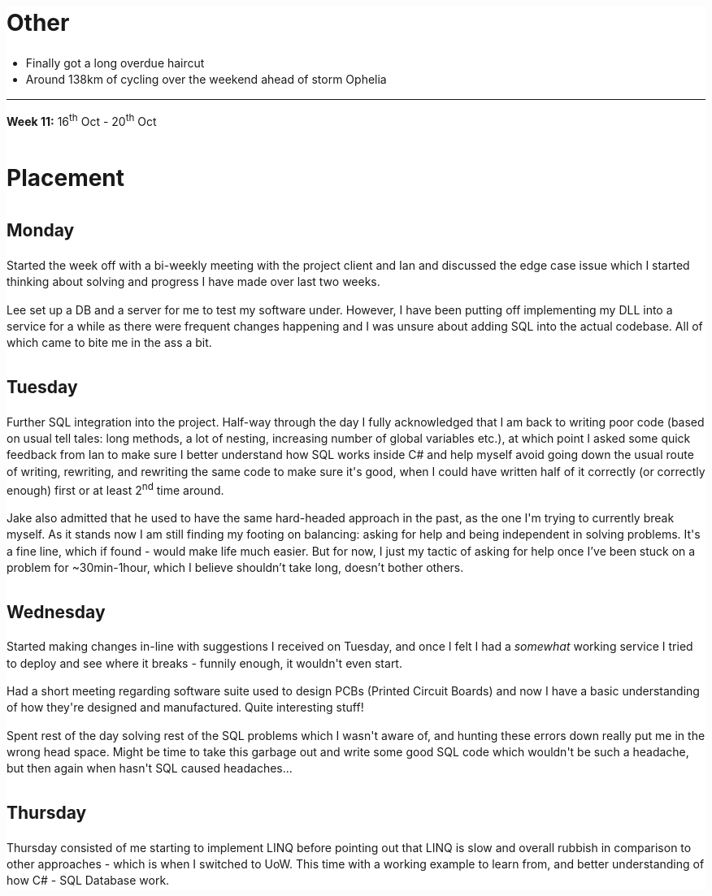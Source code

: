 # Other

- Finally got a long overdue haircut
- Around 138km of cycling over the weekend ahead of storm Ophelia

-----

**Week 11:** 16<sup>th</sup> Oct - 20<sup>th</sup> Oct

# Placement

## Monday
Started the week off with a bi-weekly meeting with the project client and Ian and discussed the edge case issue which I started thinking about solving and progress I have made over last two weeks.

Lee set up a DB and a server for me to test my software under. However, I have been putting off implementing my DLL into a service for a while as there were frequent changes happening and I was unsure about adding SQL into the actual codebase. All of which came to bite me in the ass a bit.

## Tuesday
Further SQL integration into the project. Half-way through the day I fully acknowledged that I am back to writing poor code (based on usual tell tales: long methods, a lot of nesting, increasing number of global variables etc.), at which point I asked some quick feedback from Ian to make sure I better understand how SQL works inside C# and help myself avoid going down the usual route of writing, rewriting, and rewriting the same code to make sure it's good, when I could have written half of it correctly (or correctly enough) first or at least 2<sup>nd</sup> time around.

Jake also admitted that he used to have the same hard-headed approach in the past, as the one I'm trying to currently break myself. As it stands now I am still finding my footing on balancing: asking for help and being independent in solving problems. It's a fine line, which if found - would make life much easier. But for now, I just my tactic of asking for help once I’ve been stuck on a problem for ~30min-1hour, which I believe shouldn’t take long, doesn’t bother others.

## Wednesday
Started making changes in-line with suggestions I received on Tuesday, and once I felt I had a *somewhat* working service I tried to deploy and see where it breaks - funnily enough, it wouldn't even start.

Had a short meeting regarding software suite used to design PCBs (Printed Circuit Boards) and now I have a basic understanding of how they're designed and manufactured. Quite interesting stuff!

Spent rest of the day solving rest of the SQL problems which I wasn't aware of, and hunting these errors down really put me in the wrong head space. Might be time to take this garbage out and write some good SQL code which wouldn't be such a headache, but then again when hasn't SQL caused headaches...

## Thursday
Thursday consisted of me starting to implement LINQ before pointing out that LINQ is slow and overall rubbish in comparison to other approaches - which is when I switched to UoW. This time with a working example to learn from, and better understanding of how C# - SQL Database work.

